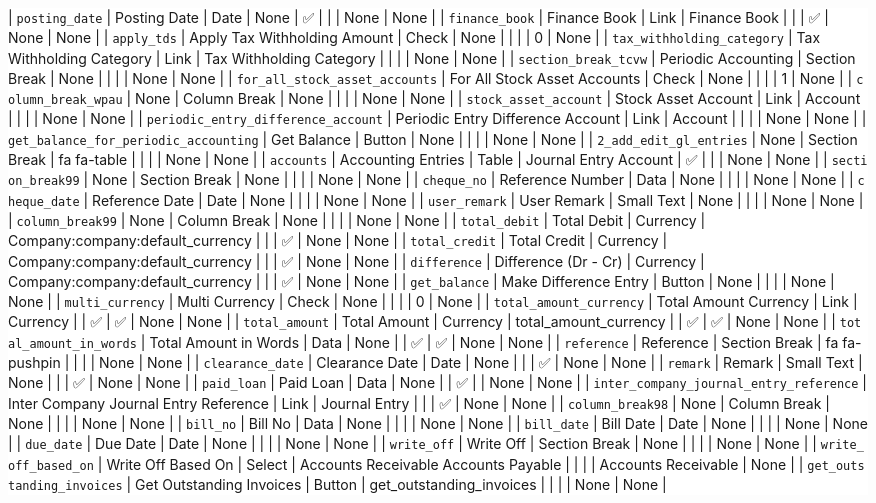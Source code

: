 | `posting_date` | Posting Date | Date | None | ✅ |  |  | None | None |
| `finance_book` | Finance Book | Link | Finance Book |  |  | ✅ | None | None |
| `apply_tds` | Apply Tax Withholding Amount  | Check | None |  |  |  | 0 | None |
| `tax_withholding_category` | Tax Withholding Category | Link | Tax Withholding Category |  |  |  | None | None |
| `section_break_tcvw` | Periodic Accounting | Section Break | None |  |  |  | None | None |
| `for_all_stock_asset_accounts` | For All Stock Asset Accounts | Check | None |  |  |  | 1 | None |
| `column_break_wpau` | None | Column Break | None |  |  |  | None | None |
| `stock_asset_account` | Stock Asset Account | Link | Account |  |  |  | None | None |
| `periodic_entry_difference_account` | Periodic Entry Difference Account | Link | Account |  |  |  | None | None |
| `get_balance_for_periodic_accounting` | Get Balance | Button | None |  |  |  | None | None |
| `2_add_edit_gl_entries` | None | Section Break | fa fa-table |  |  |  | None | None |
| `accounts` | Accounting Entries | Table | Journal Entry Account | ✅ |  |  | None | None |
| `section_break99` | None | Section Break | None |  |  |  | None | None |
| `cheque_no` | Reference Number | Data | None |  |  |  | None | None |
| `cheque_date` | Reference Date | Date | None |  |  |  | None | None |
| `user_remark` | User Remark | Small Text | None |  |  |  | None | None |
| `column_break99` | None | Column Break | None |  |  |  | None | None |
| `total_debit` | Total Debit | Currency | Company:company:default_currency |  |  | ✅ | None | None |
| `total_credit` | Total Credit | Currency | Company:company:default_currency |  |  | ✅ | None | None |
| `difference` | Difference (Dr - Cr) | Currency | Company:company:default_currency |  |  | ✅ | None | None |
| `get_balance` | Make Difference Entry | Button | None |  |  |  | None | None |
| `multi_currency` | Multi Currency | Check | None |  |  |  | 0 | None |
| `total_amount_currency` | Total Amount Currency | Link | Currency |  | ✅ | ✅ | None | None |
| `total_amount` | Total Amount | Currency | total_amount_currency |  | ✅ | ✅ | None | None |
| `total_amount_in_words` | Total Amount in Words | Data | None |  | ✅ | ✅ | None | None |
| `reference` | Reference | Section Break | fa fa-pushpin |  |  |  | None | None |
| `clearance_date` | Clearance Date | Date | None |  |  | ✅ | None | None |
| `remark` | Remark | Small Text | None |  |  | ✅ | None | None |
| `paid_loan` | Paid Loan | Data | None |  | ✅ |  | None | None |
| `inter_company_journal_entry_reference` | Inter Company Journal Entry Reference | Link | Journal Entry |  |  | ✅ | None | None |
| `column_break98` | None | Column Break | None |  |  |  | None | None |
| `bill_no` | Bill No | Data | None |  |  |  | None | None |
| `bill_date` | Bill Date | Date | None |  |  |  | None | None |
| `due_date` | Due Date | Date | None |  |  |  | None | None |
| `write_off` | Write Off | Section Break | None |  |  |  | None | None |
| `write_off_based_on` | Write Off Based On | Select | Accounts Receivable
Accounts Payable |  |  |  | Accounts Receivable | None |
| `get_outstanding_invoices` | Get Outstanding Invoices | Button | get_outstanding_invoices |  |  |  | None | None |